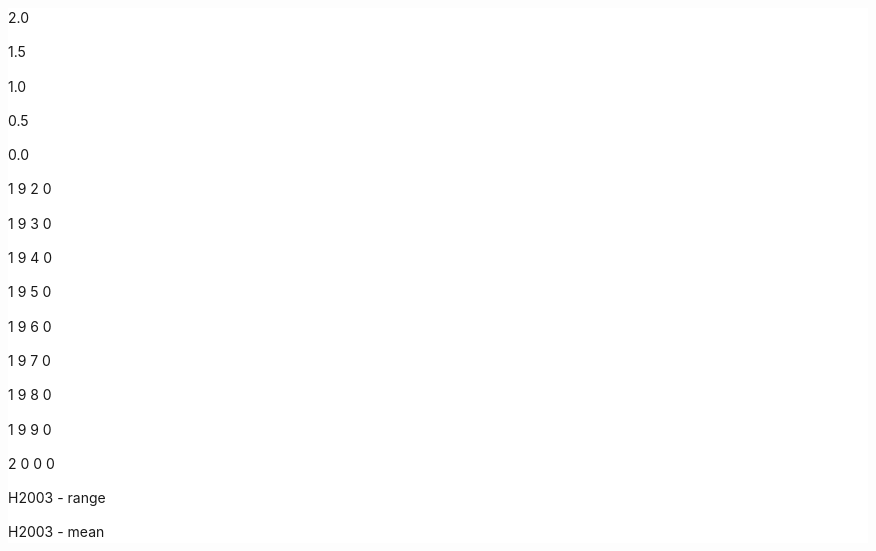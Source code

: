 2.0

1.5

1.0

0.5

0.0

1
9
2
0

1
9
3
0

1
9
4
0

1
9
5
0

1
9
6
0

1
9
7
0

1
9
8
0

1
9
9
0

2
0
0
0

H2003 - range

H2003 - mean
